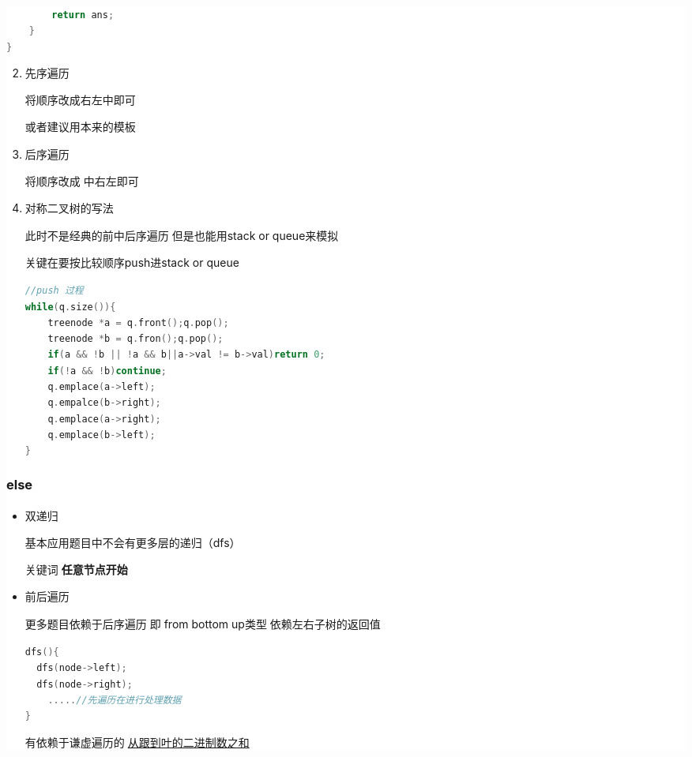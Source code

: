    ```c++
           return ans;
       }
   }
   ```
   
   
   
2. 先序遍历

   将顺序改成右左中即可

   或者建议用本来的模板

3. 后序遍历

   将顺序改成 中右左即可
   
4. 对称二叉树的写法

   此时不是经典的前中后序遍历  但是也能用stack or queue来模拟
   
   关键在要按比较顺序push进stack or queue
   
   ```c++
   //push 过程
   while(q.size()){
       treenode *a = q.front();q.pop();
       treenode *b = q.fron();q.pop();
       if(a && !b || !a && b||a->val != b->val)return 0;
       if(!a && !b)continue;
       q.emplace(a->left);
       q.empalce(b->right);
       q.emplace(a->right);
       q.emplace(b->left);
   }
   ```
   
   

### else

* 双递归

  基本应用题目中不会有更多层的递归（dfs）

  关键词  **任意节点开始**

* 前后遍历

  更多题目依赖于后序遍历  即 from bottom up类型 依赖左右子树的返回值

  ```c++
  dfs(){
  	dfs(node->left);
  	dfs(node->right);
      .....//先遍历在进行处理数据
  }
  ```

  有依赖于谦虚遍历的 [从跟到叶的二进制数之和](https://leetcode-cn.com/problems/sum-of-root-to-leaf-binary-numbers/)
